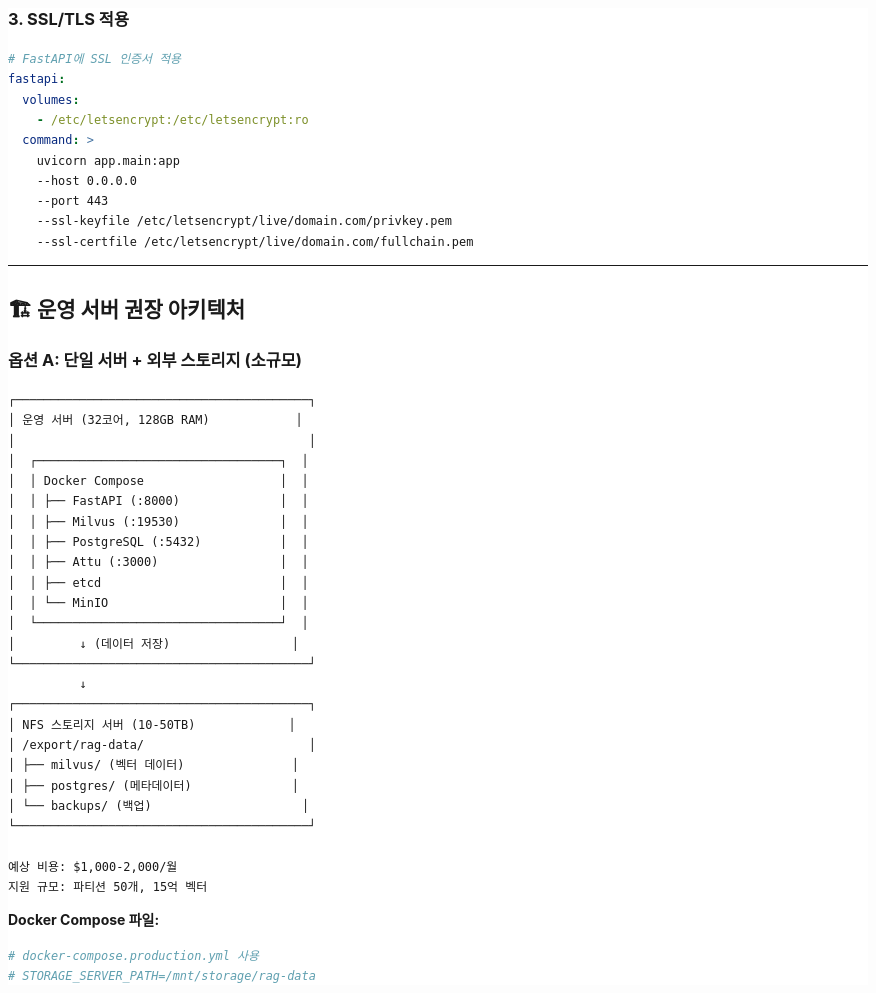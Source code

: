 ### 3. SSL/TLS 적용

```yaml
# FastAPI에 SSL 인증서 적용
fastapi:
  volumes:
    - /etc/letsencrypt:/etc/letsencrypt:ro
  command: >
    uvicorn app.main:app
    --host 0.0.0.0
    --port 443
    --ssl-keyfile /etc/letsencrypt/live/domain.com/privkey.pem
    --ssl-certfile /etc/letsencrypt/live/domain.com/fullchain.pem
```

---

## 🏗️ 운영 서버 권장 아키텍처

### 옵션 A: 단일 서버 + 외부 스토리지 (소규모)

```
┌─────────────────────────────────────────┐
│ 운영 서버 (32코어, 128GB RAM)            │
│                                         │
│  ┌──────────────────────────────────┐  │
│  │ Docker Compose                   │  │
│  │ ├── FastAPI (:8000)              │  │
│  │ ├── Milvus (:19530)              │  │
│  │ ├── PostgreSQL (:5432)           │  │
│  │ ├── Attu (:3000)                 │  │
│  │ ├── etcd                         │  │
│  │ └── MinIO                        │  │
│  └──────────────────────────────────┘  │
│         ↓ (데이터 저장)                 │
└─────────────────────────────────────────┘
          ↓
┌─────────────────────────────────────────┐
│ NFS 스토리지 서버 (10-50TB)             │
│ /export/rag-data/                       │
│ ├── milvus/ (벡터 데이터)               │
│ ├── postgres/ (메타데이터)              │
│ └── backups/ (백업)                     │
└─────────────────────────────────────────┘

예상 비용: $1,000-2,000/월
지원 규모: 파티션 50개, 15억 벡터
```

**Docker Compose 파일:**
```yaml
# docker-compose.production.yml 사용
# STORAGE_SERVER_PATH=/mnt/storage/rag-data
```
